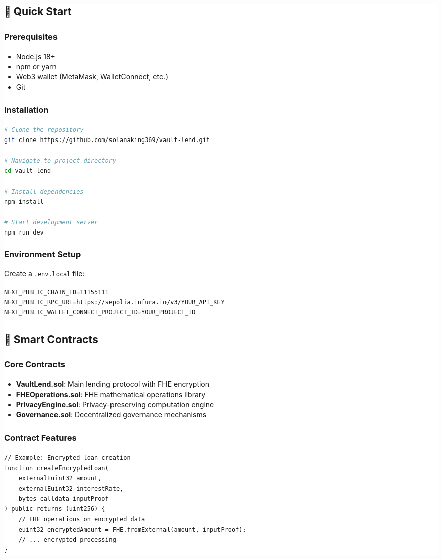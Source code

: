 ## 🚀 Quick Start

### Prerequisites

- Node.js 18+ 
- npm or yarn
- Web3 wallet (MetaMask, WalletConnect, etc.)
- Git

### Installation

```bash
# Clone the repository
git clone https://github.com/solanaking369/vault-lend.git

# Navigate to project directory
cd vault-lend

# Install dependencies
npm install

# Start development server
npm run dev
```

### Environment Setup

Create a `.env.local` file:

```env
NEXT_PUBLIC_CHAIN_ID=11155111
NEXT_PUBLIC_RPC_URL=https://sepolia.infura.io/v3/YOUR_API_KEY
NEXT_PUBLIC_WALLET_CONNECT_PROJECT_ID=YOUR_PROJECT_ID
```

## 🔧 Smart Contracts

### Core Contracts

- **VaultLend.sol**: Main lending protocol with FHE encryption
- **FHEOperations.sol**: FHE mathematical operations library
- **PrivacyEngine.sol**: Privacy-preserving computation engine
- **Governance.sol**: Decentralized governance mechanisms

### Contract Features

```solidity
// Example: Encrypted loan creation
function createEncryptedLoan(
    externalEuint32 amount,
    externalEuint32 interestRate,
    bytes calldata inputProof
) public returns (uint256) {
    // FHE operations on encrypted data
    euint32 encryptedAmount = FHE.fromExternal(amount, inputProof);
    // ... encrypted processing
}
```
